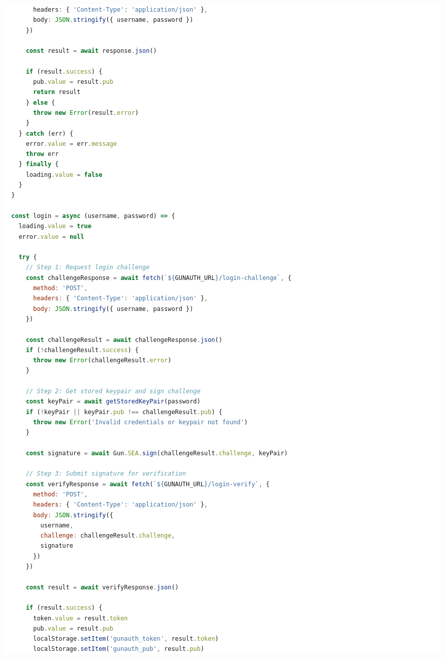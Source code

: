 ```javascript
        headers: { 'Content-Type': 'application/json' },
        body: JSON.stringify({ username, password })
      })
      
      const result = await response.json()
      
      if (result.success) {
        pub.value = result.pub
        return result
      } else {
        throw new Error(result.error)
      }
    } catch (err) {
      error.value = err.message
      throw err
    } finally {
      loading.value = false
    }
  }

  const login = async (username, password) => {
    loading.value = true
    error.value = null
    
    try {
      // Step 1: Request login challenge
      const challengeResponse = await fetch(`${GUNAUTH_URL}/login-challenge`, {
        method: 'POST',
        headers: { 'Content-Type': 'application/json' },
        body: JSON.stringify({ username, password })
      })
      
      const challengeResult = await challengeResponse.json()
      if (!challengeResult.success) {
        throw new Error(challengeResult.error)
      }
      
      // Step 2: Get stored keypair and sign challenge
      const keyPair = await getStoredKeyPair(password)
      if (!keyPair || keyPair.pub !== challengeResult.pub) {
        throw new Error('Invalid credentials or keypair not found')
      }
      
      const signature = await Gun.SEA.sign(challengeResult.challenge, keyPair)
      
      // Step 3: Submit signature for verification
      const verifyResponse = await fetch(`${GUNAUTH_URL}/login-verify`, {
        method: 'POST',
        headers: { 'Content-Type': 'application/json' },
        body: JSON.stringify({
          username,
          challenge: challengeResult.challenge,
          signature
        })
      })
      
      const result = await verifyResponse.json()
      
      if (result.success) {
        token.value = result.token
        pub.value = result.pub
        localStorage.setItem('gunauth_token', result.token)
        localStorage.setItem('gunauth_pub', result.pub)
```